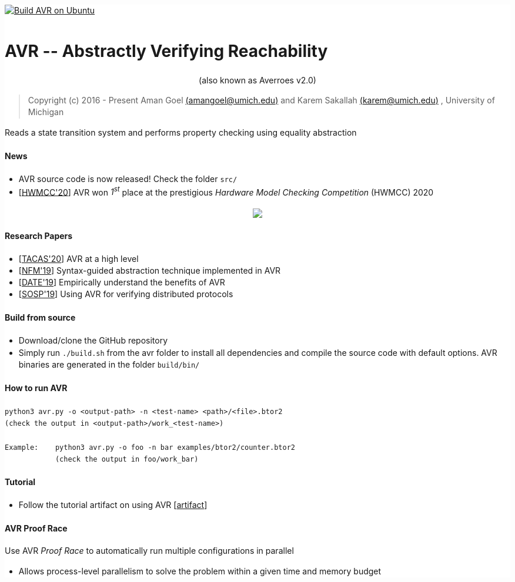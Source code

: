 [![Build AVR on Ubuntu](https://github.com/aman-goel/avr/actions/workflows/build.yml/badge.svg)](https://github.com/aman-goel/avr/actions/workflows/build.yml)

# AVR -- **A**bstractly **V**erifying **R**eachability

<p align="center">(also known as Averroes v2.0)
</p>


> Copyright (c) 2016 - Present  Aman Goel [(amangoel@umich.edu)](amangoel@umich.edu)  and  Karem Sakallah [(karem@umich.edu)](karem@umich.edu) , University of Michigan

Reads a state transition system and performs property checking  using equality abstraction

#### News
- AVR source code is now released! Check the folder ```` src/ ````
- [[HWMCC'20](http://fmv.jku.at/hwmcc20/)] AVR won *1<sup>st</sup>* place at the prestigious *Hardware Model Checking Competition* (HWMCC) 2020
<p align="center">
	<img align="center" width="300" height="auto" src="hwmcc2020_medals.png"></img>
</p>

#### Research Papers
- [[TACAS'20](https://link.springer.com/chapter/10.1007%2F978-3-030-45190-5_23)] AVR at a high level
- [[NFM'19](https://link.springer.com/chapter/10.1007/978-3-030-20652-9_11)]   Syntax-guided abstraction technique implemented in AVR
- [[DATE'19](https://ieeexplore.ieee.org/document/8715289)]  Empirically understand the benefits of AVR
- [[SOSP'19](https://dl.acm.org/doi/10.1145/3341301.3359651)]  Using AVR for verifying distributed protocols

#### Build from source
- Download/clone the GitHub repository
- Simply run ```` ./build.sh ```` from the avr folder to install all dependencies and compile the source code with default options. AVR binaries are generated in the folder ```` build/bin/ ````

#### How to run AVR
	python3 avr.py -o <output-path> -n <test-name> <path>/<file>.btor2
	(check the output in <output-path>/work_<test-name>)
	 
	Example:	python3 avr.py -o foo -n bar examples/btor2/counter.btor2
				(check the output in foo/work_bar)

#### Tutorial
- Follow the tutorial artifact on using AVR [[artifact](https://zenodo.org/record/3677545#.Xw5iAHVKhhE)] 

#### AVR Proof Race
Use AVR *Proof Race* to automatically run multiple configurations in parallel
- Allows process-level parallelism to solve the problem within a given time and memory budget
